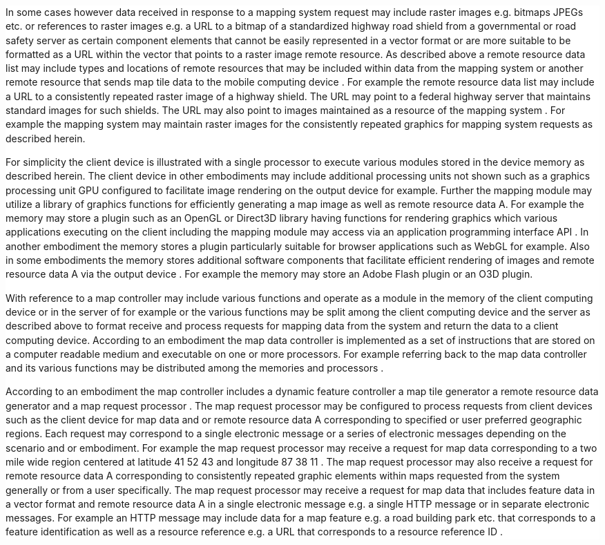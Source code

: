 In some cases however data received in response to a mapping system request may include raster images e.g. bitmaps JPEGs etc. or references to raster images e.g. a URL to a bitmap of a standardized highway road shield from a governmental or road safety server as certain component elements that cannot be easily represented in a vector format or are more suitable to be formatted as a URL within the vector that points to a raster image remote resource. As described above a remote resource data list may include types and locations of remote resources that may be included within data from the mapping system or another remote resource that sends map tile data to the mobile computing device . For example the remote resource data list may include a URL to a consistently repeated raster image of a highway shield. The URL may point to a federal highway server that maintains standard images for such shields. The URL may also point to images maintained as a resource of the mapping system . For example the mapping system may maintain raster images for the consistently repeated graphics for mapping system requests as described herein.

For simplicity the client device is illustrated with a single processor to execute various modules stored in the device memory as described herein. The client device in other embodiments may include additional processing units not shown such as a graphics processing unit GPU configured to facilitate image rendering on the output device for example. Further the mapping module may utilize a library of graphics functions for efficiently generating a map image as well as remote resource data A. For example the memory may store a plugin such as an OpenGL or Direct3D library having functions for rendering graphics which various applications executing on the client including the mapping module may access via an application programming interface API . In another embodiment the memory stores a plugin particularly suitable for browser applications such as WebGL for example. Also in some embodiments the memory stores additional software components that facilitate efficient rendering of images and remote resource data A via the output device . For example the memory may store an Adobe Flash plugin or an O3D plugin.

With reference to a map controller may include various functions and operate as a module in the memory of the client computing device or in the server of for example or the various functions may be split among the client computing device and the server as described above to format receive and process requests for mapping data from the system and return the data to a client computing device. According to an embodiment the map data controller is implemented as a set of instructions that are stored on a computer readable medium and executable on one or more processors. For example referring back to the map data controller and its various functions may be distributed among the memories and processors .

According to an embodiment the map controller includes a dynamic feature controller a map tile generator a remote resource data generator and a map request processor . The map request processor may be configured to process requests from client devices such as the client device for map data and or remote resource data A corresponding to specified or user preferred geographic regions. Each request may correspond to a single electronic message or a series of electronic messages depending on the scenario and or embodiment. For example the map request processor may receive a request for map data corresponding to a two mile wide region centered at latitude 41 52 43 and longitude 87 38 11 . The map request processor may also receive a request for remote resource data A corresponding to consistently repeated graphic elements within maps requested from the system generally or from a user specifically. The map request processor may receive a request for map data that includes feature data in a vector format and remote resource data A in a single electronic message e.g. a single HTTP message or in separate electronic messages. For example an HTTP message may include data for a map feature e.g. a road building park etc. that corresponds to a feature identification as well as a resource reference e.g. a URL that corresponds to a resource reference ID .
